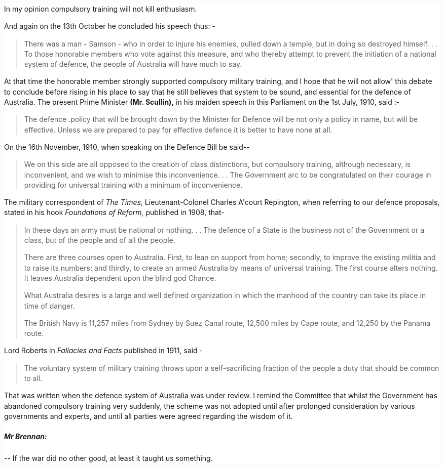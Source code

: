 In my opinion compulsory training will not kill enthusiasm. 

And again on the 13th October he concluded his speech thus: - 

  >There was a man - Samson - who in order to injure his enemies, pulled down a temple, but in doing so destroyed himself. . . To those honorable members who vote against this measure, and who thereby attempt to prevent the initiation of a national system of defence, the people of Australia will have much to say. 

At that time the honorable member strongly supported compulsory military training, and I hope that he will not allow' this debate to conclude before rising in his place to say that he still believes that system to be sound, and essential for the defence of Australia. The present Prime Minister  **(Mr. Scullin),**  in his maiden speech in this Parliament on the 1st July, 1910, said :- 

  >The defence .policy that will be brought down by the Minister for Defence will be not only a policy in name, but will be effective. Unless we are prepared to pay for effective defence it is better to have none at all. 

On the 16th November, 1910, when speaking on the Defence Bill be said-- 

  >We on this side are all opposed to the creation of class distinctions, but compulsory training, although necessary, is inconvenient, and we wish to minimise this inconvenience.  . . The Government arc to be congratulated on their courage in providing for universal training with a minimum of inconvenience. 

The military correspondent of  *The Times,*  Lieutenant-Colonel Charles A'court  Repington,  when referring to our defence proposals, stated in his hook  *Foundations of Reform,*  published in 1908, that- 

  >In these days an army must be national or nothing. . . The defence of a State is the business not of the Government or a class, but of the people and of all the people. 
  >
  >There are three courses open to Australia. First, to lean on support from home; secondly, to improve the existing militia and to raise its numbers; and thirdly, to create an armed Australia by means of universal training. The first course alters nothing. It leaves Australia dependent upon the blind god Chance. 
  >
  >What Australia desires is a large and well defined organization in which the manhood of the country can take its place in time of danger. 
  >
  >The British Navy is 11,257 miles from Sydney by Suez Canal route, 12,500 miles by Cape route, and 12,250 by the Panama route. 

Lord Roberts in  *Fallacies and Facts*  published in 1911, said - 

  >The voluntary system of military training throws upon a self-sacrificing fraction of the people a duty that should be common to all. 

That was written when the defence system of Australia was under review. I remind the Committee that whilst the Government has abandoned compulsory training very suddenly, the scheme was not adopted until after prolonged consideration by various governments and experts, and until all parties were agreed regarding the wisdom of it. 

##### Mr Brennan:

-- If the war did no other good, at least it taught us something. 
